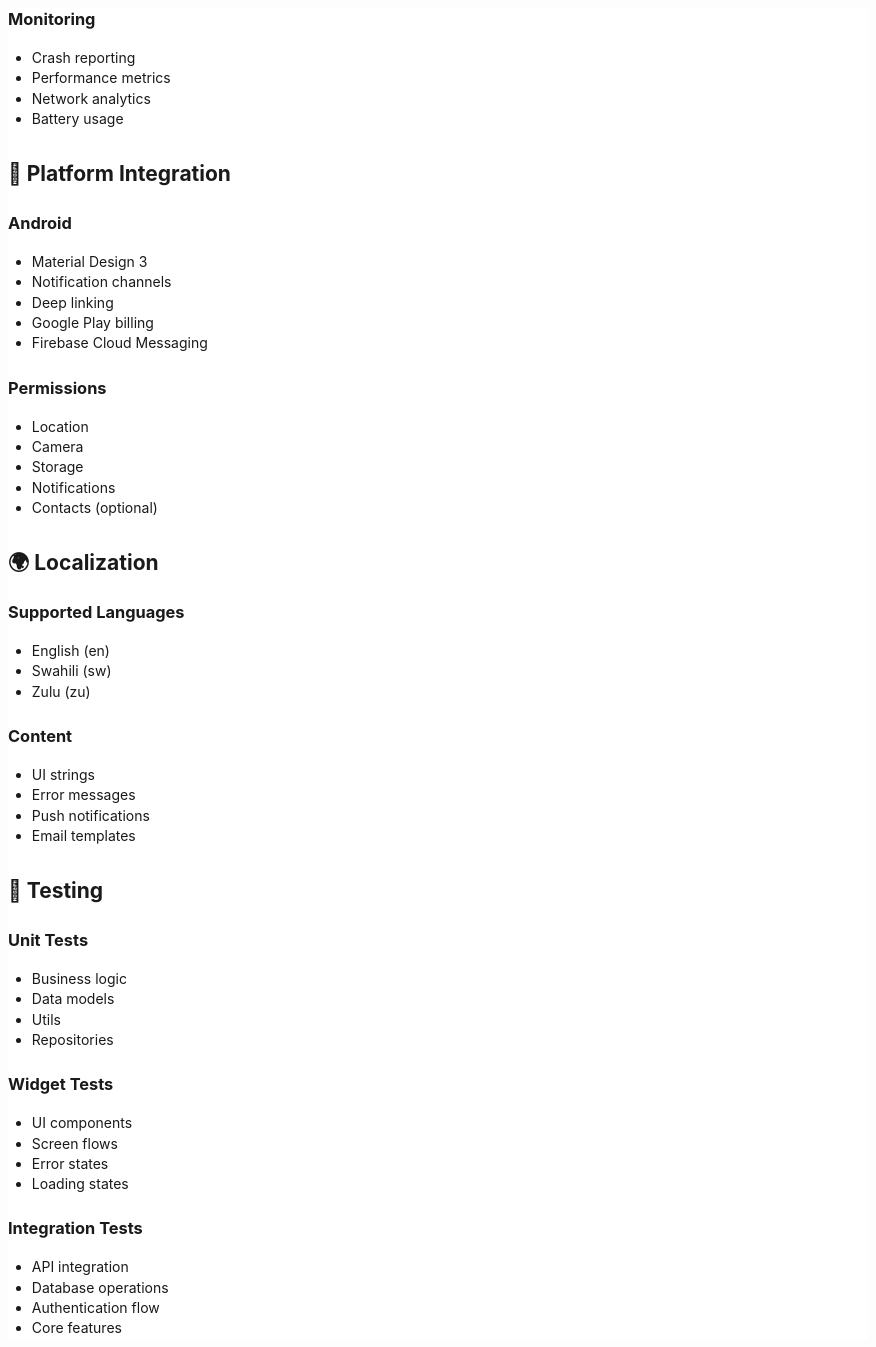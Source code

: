 ### Monitoring
- Crash reporting
- Performance metrics
- Network analytics
- Battery usage

## 📱 Platform Integration

### Android
- Material Design 3
- Notification channels
- Deep linking
- Google Play billing
- Firebase Cloud Messaging

### Permissions
- Location
- Camera
- Storage
- Notifications
- Contacts (optional)

## 🌍 Localization

### Supported Languages
- English (en)
- Swahili (sw)
- Zulu (zu)

### Content
- UI strings
- Error messages
- Push notifications
- Email templates

## 🧪 Testing

### Unit Tests
- Business logic
- Data models
- Utils
- Repositories

### Widget Tests
- UI components
- Screen flows
- Error states
- Loading states

### Integration Tests
- API integration
- Database operations
- Authentication flow
- Core features
